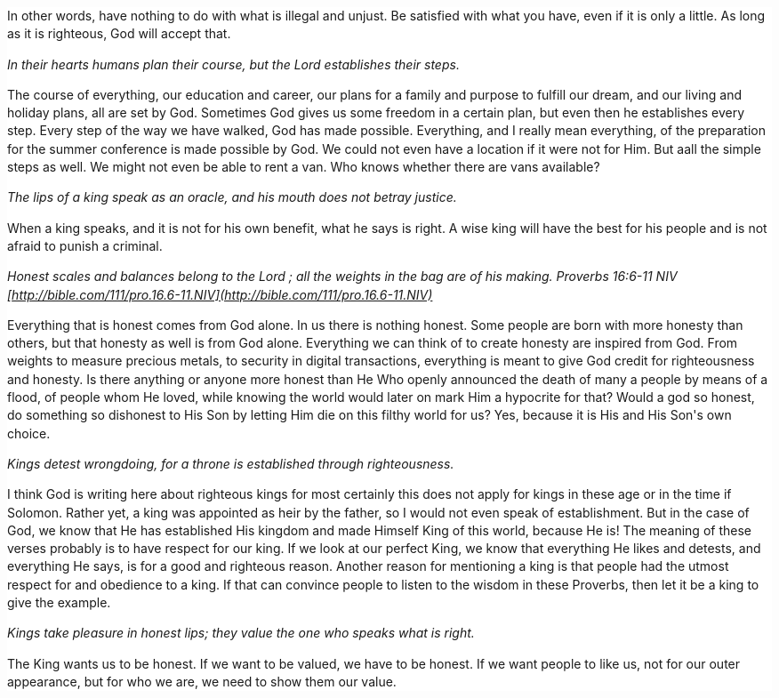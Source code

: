 In other words, have nothing to do with what is illegal and unjust. Be satisfied with what you have, even if it is only a little. As long as it is righteous, God will accept that.

*In their hearts humans plan their course, but the Lord establishes their steps.*
 
 
The course of everything, our education and career, our plans for a family and purpose to fulfill our dream, and our living and holiday plans, all are set by God. Sometimes God gives us some freedom in a certain plan, but even then he establishes every step. Every step of the way we have walked, God has made possible.
Everything, and I really mean everything, of the preparation for the summer conference is made possible by God. We could not even have a location if it were not for Him.
But aall the simple steps as well. We might not even be able to rent a van. Who knows whether there are vans available?
 
 
*The lips of a king speak as an oracle, and his mouth does not betray justice.*
 
 
When a king speaks, and it is not for his own benefit, what he says is right. A wise king will have the best for his people and is not afraid to punish a criminal.
 
 
*Honest scales and balances belong to the Lord ; all the weights in the bag are of his making.*
*Proverbs 16:6‭-‬11 NIV*
*[http://bible.com/111/pro.16.6-11.NIV](http://bible.com/111/pro.16.6-11.NIV)*
 
 
Everything that is honest comes from God alone. In us there is nothing honest. Some people are born with more honesty than others, but that honesty as well is from God alone.
Everything we can think of to create honesty are inspired from God. From weights to measure precious metals, to security in digital transactions, everything is meant to give God credit for righteousness and honesty.
Is there anything or anyone more honest than He Who openly announced the death of many a people by means of a flood, of people whom He loved, while knowing the world would later on mark Him a hypocrite for that?
Would a god so honest, do something so dishonest to His Son by letting Him die on this filthy world for us? Yes, because it is His and His Son's own choice.

*Kings detest wrongdoing, for a throne is established through righteousness.*
 
 
I think God is writing here about righteous kings for most certainly this does not apply for kings in these age or in the time if Solomon. Rather yet, a king was appointed as heir by the father, so I would not even speak of establishment.
But in the case of God, we know that He has established His kingdom and made Himself King of this world, because He is!
The meaning of these verses probably is to have respect for our king. If we look at our perfect King, we know that everything He likes and detests, and everything He says, is for a good and righteous reason.
Another reason for mentioning a king is that people had the utmost respect for and obedience to a king. If that can convince people to listen to the wisdom in these Proverbs, then let it be a king to give the example.
 
*Kings take pleasure in honest lips; they value the one who speaks what is right.*
 
 
The King wants us to be honest. If we want to be valued, we have to be honest. If we want people to like us, not for our outer appearance, but for who we are, we need to show them our value.
 